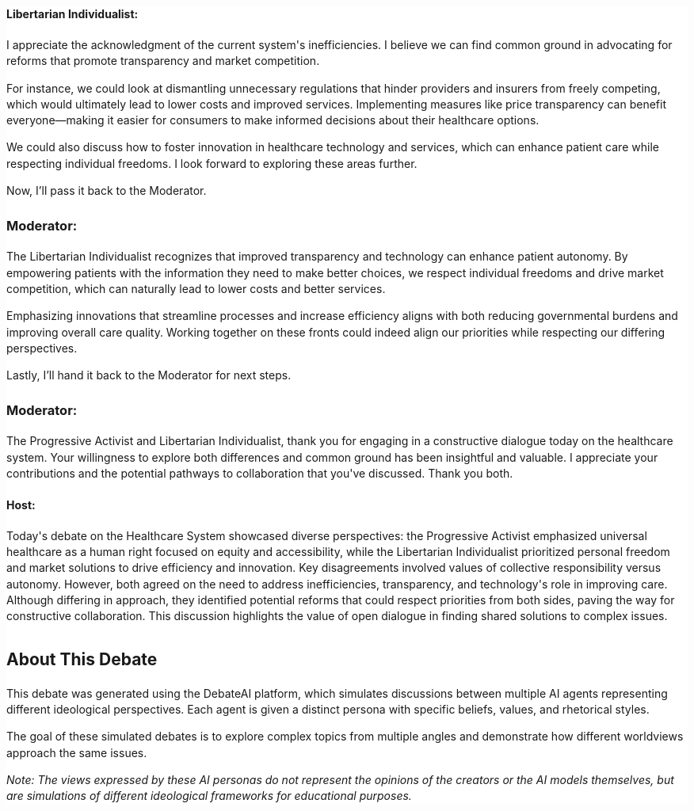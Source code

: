 #### Libertarian Individualist:

I appreciate the acknowledgment of the current system's inefficiencies. I believe we can find common ground in advocating for reforms that promote transparency and market competition. 

For instance, we could look at dismantling unnecessary regulations that hinder providers and insurers from freely competing, which would ultimately lead to lower costs and improved services. Implementing measures like price transparency can benefit everyone—making it easier for consumers to make informed decisions about their healthcare options.

We could also discuss how to foster innovation in healthcare technology and services, which can enhance patient care while respecting individual freedoms. I look forward to exploring these areas further. 

Now, I’ll pass it back to the Moderator.

### Moderator:

The Libertarian Individualist recognizes that improved transparency and technology can enhance patient autonomy. By empowering patients with the information they need to make better choices, we respect individual freedoms and drive market competition, which can naturally lead to lower costs and better services.

Emphasizing innovations that streamline processes and increase efficiency aligns with both reducing governmental burdens and improving overall care quality. Working together on these fronts could indeed align our priorities while respecting our differing perspectives.

Lastly, I’ll hand it back to the Moderator for next steps.

### Moderator:

The Progressive Activist and Libertarian Individualist, thank you for engaging in a constructive dialogue today on the healthcare system. Your willingness to explore both differences and common ground has been insightful and valuable. I appreciate your contributions and the potential pathways to collaboration that you've discussed. Thank you both.

#### Host:

Today's debate on the Healthcare System showcased diverse perspectives: the Progressive Activist emphasized universal healthcare as a human right focused on equity and accessibility, while the Libertarian Individualist prioritized personal freedom and market solutions to drive efficiency and innovation. Key disagreements involved values of collective responsibility versus autonomy. However, both agreed on the need to address inefficiencies, transparency, and technology's role in improving care. Although differing in approach, they identified potential reforms that could respect priorities from both sides, paving the way for constructive collaboration. This discussion highlights the value of open dialogue in finding shared solutions to complex issues.
## About This Debate

This debate was generated using the DebateAI platform, which simulates discussions between multiple AI agents representing different ideological perspectives. Each agent is given a distinct persona with specific beliefs, values, and rhetorical styles.

The goal of these simulated debates is to explore complex topics from multiple angles and demonstrate how different worldviews approach the same issues.

*Note: The views expressed by these AI personas do not represent the opinions of the creators or the AI models themselves, but are simulations of different ideological frameworks for educational purposes.*
